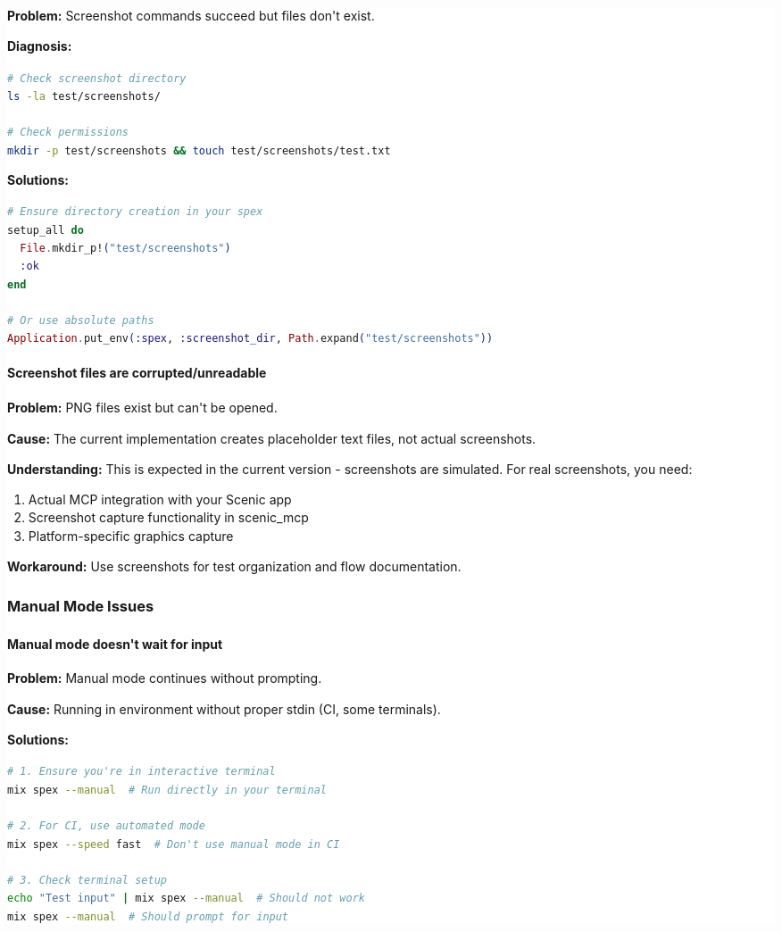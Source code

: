 **Problem:** Screenshot commands succeed but files don't exist.

**Diagnosis:**
```bash
# Check screenshot directory
ls -la test/screenshots/

# Check permissions
mkdir -p test/screenshots && touch test/screenshots/test.txt
```

**Solutions:**
```elixir
# Ensure directory creation in your spex
setup_all do
  File.mkdir_p!("test/screenshots")
  :ok
end

# Or use absolute paths
Application.put_env(:spex, :screenshot_dir, Path.expand("test/screenshots"))
```

#### Screenshot files are corrupted/unreadable

**Problem:** PNG files exist but can't be opened.

**Cause:** The current implementation creates placeholder text files, not actual screenshots.

**Understanding:** This is expected in the current version - screenshots are simulated. For real screenshots, you need:

1. Actual MCP integration with your Scenic app
2. Screenshot capture functionality in scenic_mcp
3. Platform-specific graphics capture

**Workaround:** Use screenshots for test organization and flow documentation.

### Manual Mode Issues

#### Manual mode doesn't wait for input

**Problem:** Manual mode continues without prompting.

**Cause:** Running in environment without proper stdin (CI, some terminals).

**Solutions:**
```bash
# 1. Ensure you're in interactive terminal
mix spex --manual  # Run directly in your terminal

# 2. For CI, use automated mode
mix spex --speed fast  # Don't use manual mode in CI

# 3. Check terminal setup
echo "Test input" | mix spex --manual  # Should not work
mix spex --manual  # Should prompt for input
```
